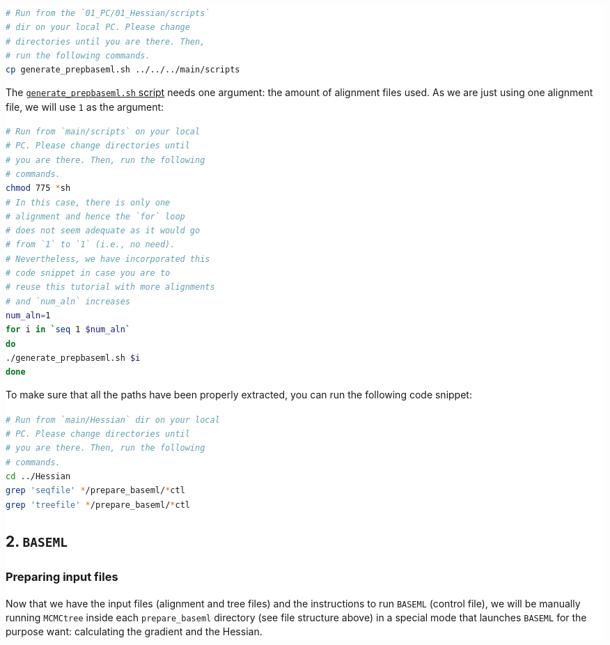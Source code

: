 ```sh
# Run from the `01_PC/01_Hessian/scripts`
# dir on your local PC. Please change
# directories until you are there. Then,
# run the following commands.
cp generate_prepbaseml.sh ../../../main/scripts
```

The [`generate_prepbaseml.sh` script](scripts/generate_prepbaseml.sh) needs one argument: the amount of alignment files used. As we are just using one alignment file, we will use `1` as the argument:

```sh
# Run from `main/scripts` on your local
# PC. Please change directories until
# you are there. Then, run the following
# commands.
chmod 775 *sh
# In this case, there is only one 
# alignment and hence the `for` loop
# does not seem adequate as it would go
# from `1` to `1` (i.e., no need). 
# Nevertheless, we have incorporated this
# code snippet in case you are to 
# reuse this tutorial with more alignments
# and `num_aln` increases
num_aln=1
for i in `seq 1 $num_aln`
do
./generate_prepbaseml.sh $i
done
```

To make sure that all the paths have been properly extracted, you can run the following code snippet:

```sh
# Run from `main/Hessian` dir on your local
# PC. Please change directories until
# you are there. Then, run the following
# commands.
cd ../Hessian
grep 'seqfile' */prepare_baseml/*ctl
grep 'treefile' */prepare_baseml/*ctl
```

## 2. `BASEML`

### Preparing input files

Now that we have the input files (alignment and tree files) and the instructions to run `BASEML` (control file), we will be manually running `MCMCtree` inside each `prepare_baseml` directory (see file structure above) in a special mode that launches `BASEML` for the purpose want: calculating the gradient and the Hessian.
